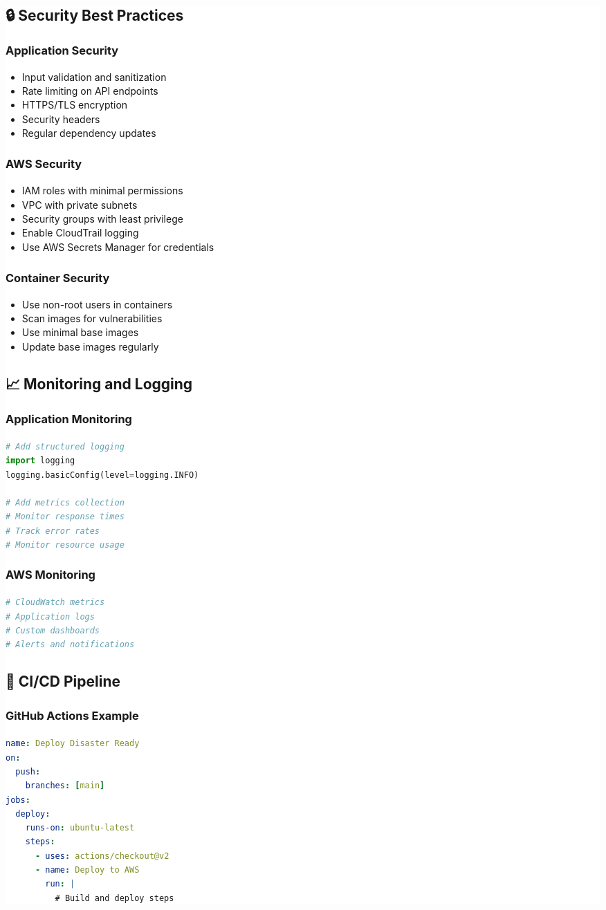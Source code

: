 ## 🔒 Security Best Practices

### Application Security
- Input validation and sanitization
- Rate limiting on API endpoints  
- HTTPS/TLS encryption
- Security headers
- Regular dependency updates

### AWS Security
- IAM roles with minimal permissions
- VPC with private subnets
- Security groups with least privilege
- Enable CloudTrail logging
- Use AWS Secrets Manager for credentials

### Container Security
- Use non-root users in containers
- Scan images for vulnerabilities
- Use minimal base images
- Update base images regularly

## 📈 Monitoring and Logging

### Application Monitoring
```python
# Add structured logging
import logging
logging.basicConfig(level=logging.INFO)

# Add metrics collection
# Monitor response times
# Track error rates
# Monitor resource usage
```

### AWS Monitoring
```bash
# CloudWatch metrics
# Application logs
# Custom dashboards
# Alerts and notifications
```

## 🔄 CI/CD Pipeline

### GitHub Actions Example
```yaml
name: Deploy Disaster Ready
on:
  push:
    branches: [main]
jobs:
  deploy:
    runs-on: ubuntu-latest
    steps:
      - uses: actions/checkout@v2
      - name: Deploy to AWS
        run: |
          # Build and deploy steps
```